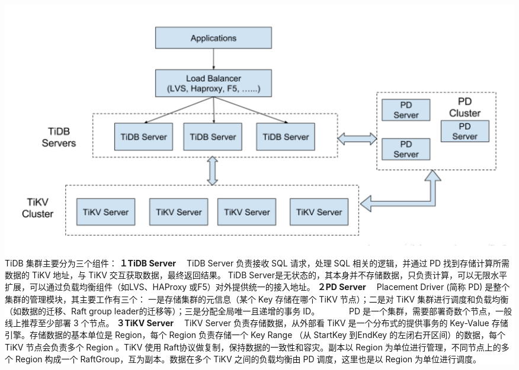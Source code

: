 ![](pic/爱奇艺20190830145704.png)

TiDB 集群主要分为三个组件：
**１TiDB Server**
　TiDB Server 负责接收 SQL 请求，处理 SQL 相关的逻辑，并通过 PD 找到存储计算所需数据的 TiKV 地址，与 TiKV 交互获取数据，最终返回结果。 TiDB Server是无状态的，其本身并不存储数据，只负责计算，可以无限水平扩展，可以通过负载均衡组件（如LVS、HAProxy 或F5）对外提供统一的接入地址。
**２PD Server**
　Placement Driver (简称 PD) 是整个集群的管理模块，其主要工作有三个： 一是存储集群的元信息（某个 Key 存储在哪个 TiKV 节点）；二是对 TiKV 集群进行调度和负载均衡（如数据的迁移、Raft group leader的迁移等）；三是分配全局唯一且递增的事务 ID。 　　
　PD 是一个集群，需要部署奇数个节点，一般线上推荐至少部署 3 个节点。
**３TiKV Server**
　TiKV Server 负责存储数据，从外部看 TiKV 是一个分布式的提供事务的 Key-Value 存储引擎。存储数据的基本单位是 Region，每个 Region 负责存储一个 Key Range （从 StartKey 到EndKey 的左闭右开区间）的数据，每个 TiKV 节点会负责多个 Region 。TiKV 使用 Raft协议做复制，保持数据的一致性和容灾。副本以 Region 为单位进行管理，不同节点上的多个 Region 构成一个 RaftGroup，互为副本。数据在多个 TiKV 之间的负载均衡由 PD 调度，这里也是以 Region 为单位进行调度。
